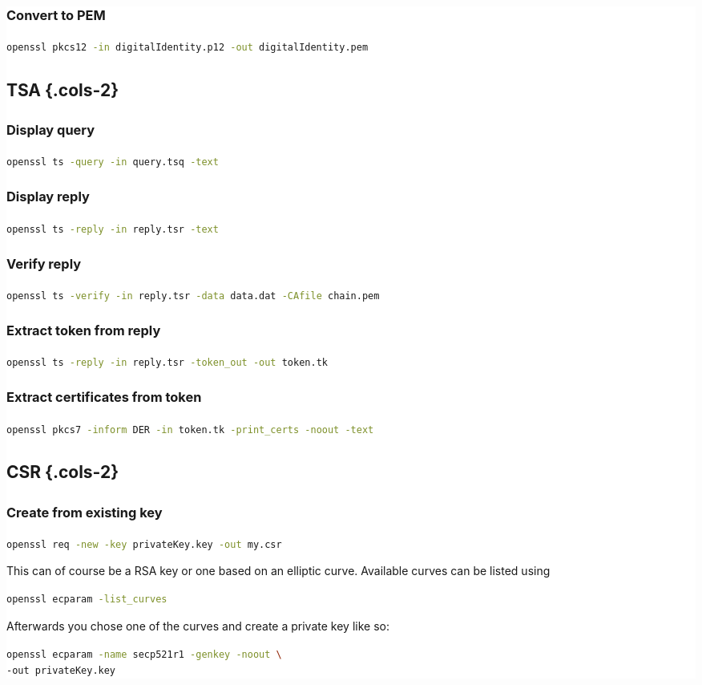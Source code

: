 ### Convert to PEM

```bash
openssl pkcs12 -in digitalIdentity.p12 -out digitalIdentity.pem 
```

## TSA {.cols-2}

### Display query

```bash
openssl ts -query -in query.tsq -text
```

### Display reply

```bash
openssl ts -reply -in reply.tsr -text
```

### Verify reply

```bash
openssl ts -verify -in reply.tsr -data data.dat -CAfile chain.pem
```

### Extract token from reply

```bash
openssl ts -reply -in reply.tsr -token_out -out token.tk
```

### Extract certificates from token

```bash
openssl pkcs7 -inform DER -in token.tk -print_certs -noout -text
```

## CSR {.cols-2}

### Create from existing key

```bash
openssl req -new -key privateKey.key -out my.csr
```

This can of course be a RSA key or one based on an elliptic curve. Available curves can be listed using

```bash
openssl ecparam -list_curves
```

Afterwards you chose one of the curves and create a private key like so:

```bash
openssl ecparam -name secp521r1 -genkey -noout \
-out privateKey.key
```
